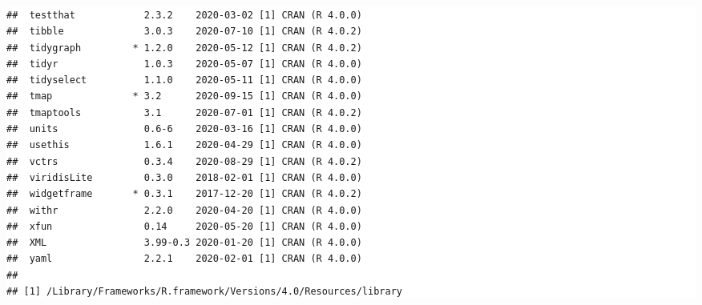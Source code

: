 ```
##  testthat            2.3.2    2020-03-02 [1] CRAN (R 4.0.0)
##  tibble              3.0.3    2020-07-10 [1] CRAN (R 4.0.2)
##  tidygraph         * 1.2.0    2020-05-12 [1] CRAN (R 4.0.2)
##  tidyr               1.0.3    2020-05-07 [1] CRAN (R 4.0.0)
##  tidyselect          1.1.0    2020-05-11 [1] CRAN (R 4.0.0)
##  tmap              * 3.2      2020-09-15 [1] CRAN (R 4.0.0)
##  tmaptools           3.1      2020-07-01 [1] CRAN (R 4.0.2)
##  units               0.6-6    2020-03-16 [1] CRAN (R 4.0.0)
##  usethis             1.6.1    2020-04-29 [1] CRAN (R 4.0.0)
##  vctrs               0.3.4    2020-08-29 [1] CRAN (R 4.0.2)
##  viridisLite         0.3.0    2018-02-01 [1] CRAN (R 4.0.0)
##  widgetframe       * 0.3.1    2017-12-20 [1] CRAN (R 4.0.2)
##  withr               2.2.0    2020-04-20 [1] CRAN (R 4.0.0)
##  xfun                0.14     2020-05-20 [1] CRAN (R 4.0.0)
##  XML                 3.99-0.3 2020-01-20 [1] CRAN (R 4.0.0)
##  yaml                2.2.1    2020-02-01 [1] CRAN (R 4.0.0)
## 
## [1] /Library/Frameworks/R.framework/Versions/4.0/Resources/library
```



[^1]: Outliers for very short routes are likely due to one-way streets: the geographic distance between A and B is very short, but you have to take quite a detour on the road network due to one-way traffic.

[^2]: *The Hague* is the anglicized version of *Den Haag*, which is what the Dutch call the city. The city's official name, however, is *'s-Gravenhage*, which is also the name in the shapefiles and statistics provided by Statistics Netherlands.

[^3]: Andy uses a slightly different approach. Of all street segments and intersections in Albany, he first selected the 2,640 street segments and intersections that had 1 reported crime between 2000 through 2013. He argues this is a pretty good proxy for places where people are actually located in the city, so places where people might actually travel from/to. I don't have access to crime data of such detailed spatial scale for the Netherlands, but I could include other data sources to accomplish the same thing. In a follow-up to this post, I may dive into the street segment data some more to not sample from all street segments randomly, but according to where people are most likely to travel to and from.

[^4]: I calculate the [Euclidean distance](https://en.wikipedia.org/wiki/Euclidean_distance) because at these relatively short distances we don't have to worry about the [curvature of the Earth](https://en.wikipedia.org/wiki/Geographical_distance).

